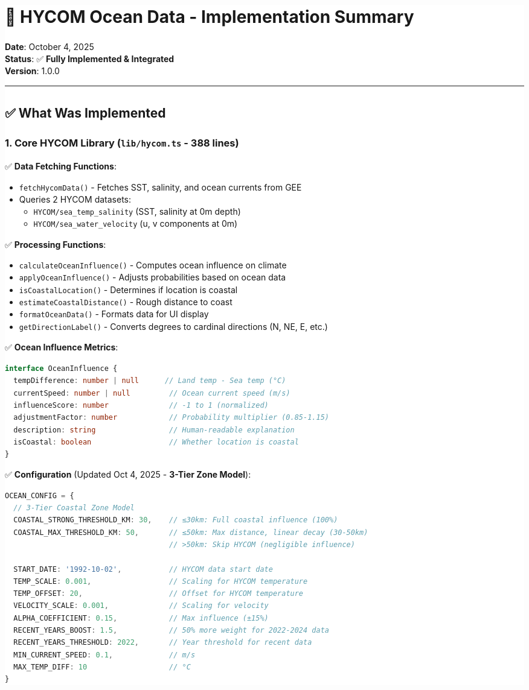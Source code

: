 # 🌊 HYCOM Ocean Data - Implementation Summary

**Date**: October 4, 2025  
**Status**: ✅ **Fully Implemented & Integrated**  
**Version**: 1.0.0

---

## ✅ **What Was Implemented**

### **1. Core HYCOM Library** (`lib/hycom.ts` - 388 lines)

✅ **Data Fetching Functions**:
- `fetchHycomData()` - Fetches SST, salinity, and ocean currents from GEE
- Queries 2 HYCOM datasets:
  - `HYCOM/sea_temp_salinity` (SST, salinity at 0m depth)
  - `HYCOM/sea_water_velocity` (u, v components at 0m)

✅ **Processing Functions**:
- `calculateOceanInfluence()` - Computes ocean influence on climate
- `applyOceanInfluence()` - Adjusts probabilities based on ocean data
- `isCoastalLocation()` - Determines if location is coastal
- `estimateCoastalDistance()` - Rough distance to coast
- `formatOceanData()` - Formats data for UI display
- `getDirectionLabel()` - Converts degrees to cardinal directions (N, NE, E, etc.)

✅ **Ocean Influence Metrics**:
```typescript
interface OceanInfluence {
  tempDifference: number | null      // Land temp - Sea temp (°C)
  currentSpeed: number | null         // Ocean current speed (m/s)
  influenceScore: number              // -1 to 1 (normalized)
  adjustmentFactor: number            // Probability multiplier (0.85-1.15)
  description: string                 // Human-readable explanation
  isCoastal: boolean                  // Whether location is coastal
}
```

✅ **Configuration** (Updated Oct 4, 2025 - **3-Tier Zone Model**):
```typescript
OCEAN_CONFIG = {
  // 3-Tier Coastal Zone Model
  COASTAL_STRONG_THRESHOLD_KM: 30,    // ≤30km: Full coastal influence (100%)
  COASTAL_MAX_THRESHOLD_KM: 50,       // ≤50km: Max distance, linear decay (30-50km)
                                      // >50km: Skip HYCOM (negligible influence)
  
  START_DATE: '1992-10-02',           // HYCOM data start date
  TEMP_SCALE: 0.001,                  // Scaling for HYCOM temperature
  TEMP_OFFSET: 20,                    // Offset for HYCOM temperature
  VELOCITY_SCALE: 0.001,              // Scaling for velocity
  ALPHA_COEFFICIENT: 0.15,            // Max influence (±15%)
  RECENT_YEARS_BOOST: 1.5,            // 50% more weight for 2022-2024 data
  RECENT_YEARS_THRESHOLD: 2022,       // Year threshold for recent data
  MIN_CURRENT_SPEED: 0.1,             // m/s
  MAX_TEMP_DIFF: 10                   // °C
}
```
